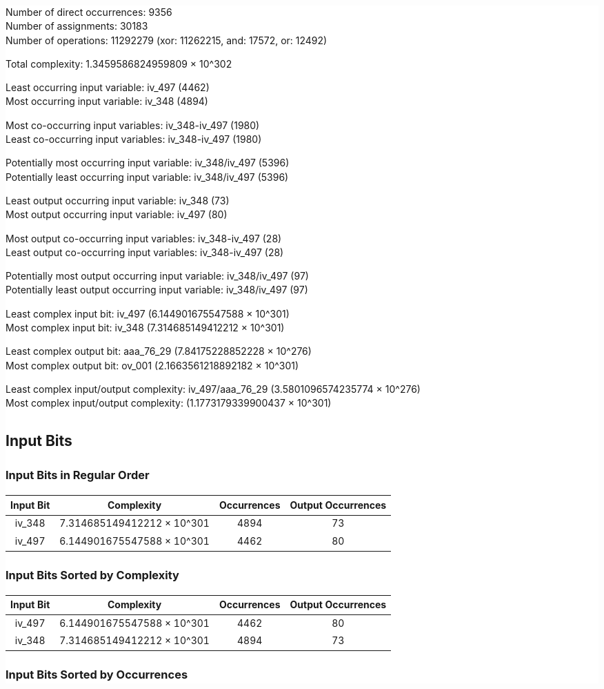 Number of direct occurrences: 9356  
Number of assignments: 30183  
Number of operations: 11292279
(xor: 11262215,
and: 17572,
or: 12492)

Total complexity: 1.3459586824959809 × 10^302

Least occurring input variable: iv_497 (4462)  
Most occurring input variable: iv_348 (4894)

Most co-occurring input variables: iv_348-iv_497 (1980)  
Least co-occurring input variables: iv_348-iv_497 (1980)

Potentially most occurring input variable: iv_348/iv_497 (5396)  
Potentially least occurring input variable: iv_348/iv_497 (5396)

Least output occurring input variable: iv_348 (73)  
Most output occurring input variable: iv_497 (80)

Most output co-occurring input variables: iv_348-iv_497 (28)  
Least output co-occurring input variables: iv_348-iv_497 (28)

Potentially most output occurring input variable: iv_348/iv_497 (97)  
Potentially least output occurring input variable: iv_348/iv_497 (97)

Least complex input bit: iv_497 (6.144901675547588 × 10^301)  
Most complex input bit: iv_348 (7.314685149412212 × 10^301)

Least complex output bit: aaa_76_29 (7.84175228852228 × 10^276)  
Most complex output bit: ov_001 (2.1663561218892182 × 10^301)

Least complex input/output complexity: iv_497/aaa_76_29 (3.5801096574235774 × 10^276)  
Most complex input/output complexity:  (1.1773179339900437 × 10^301)

## Input Bits

### Input Bits in Regular Order

| Input Bit | Complexity | Occurrences | Output Occurrences |
|:---------:|:----------:|:-----------:|:------------------:|
| iv_348 | 7.314685149412212 × 10^301 | 4894 | 73 |
| iv_497 | 6.144901675547588 × 10^301 | 4462 | 80 |

### Input Bits Sorted by Complexity

| Input Bit | Complexity | Occurrences | Output Occurrences |
|:---------:|:----------:|:-----------:|:------------------:|
| iv_497 | 6.144901675547588 × 10^301 | 4462 | 80 |
| iv_348 | 7.314685149412212 × 10^301 | 4894 | 73 |

### Input Bits Sorted by Occurrences
